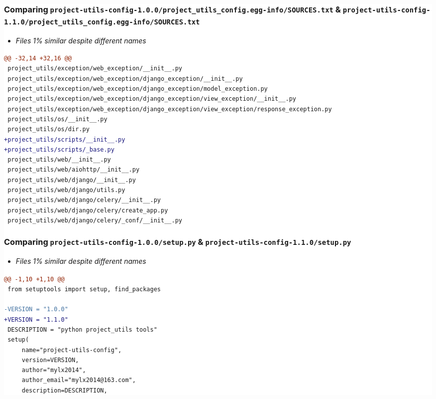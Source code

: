 ### Comparing `project-utils-config-1.0.0/project_utils_config.egg-info/SOURCES.txt` & `project-utils-config-1.1.0/project_utils_config.egg-info/SOURCES.txt`

 * *Files 1% similar despite different names*

```diff
@@ -32,14 +32,16 @@
 project_utils/exception/web_exception/__init__.py
 project_utils/exception/web_exception/django_exception/__init__.py
 project_utils/exception/web_exception/django_exception/model_exception.py
 project_utils/exception/web_exception/django_exception/view_exception/__init__.py
 project_utils/exception/web_exception/django_exception/view_exception/response_exception.py
 project_utils/os/__init__.py
 project_utils/os/dir.py
+project_utils/scripts/__init__.py
+project_utils/scripts/_base.py
 project_utils/web/__init__.py
 project_utils/web/aiohttp/__init__.py
 project_utils/web/django/__init__.py
 project_utils/web/django/utils.py
 project_utils/web/django/celery/__init__.py
 project_utils/web/django/celery/create_app.py
 project_utils/web/django/celery/_conf/__init__.py
```

### Comparing `project-utils-config-1.0.0/setup.py` & `project-utils-config-1.1.0/setup.py`

 * *Files 1% similar despite different names*

```diff
@@ -1,10 +1,10 @@
 from setuptools import setup, find_packages
 
-VERSION = "1.0.0"
+VERSION = "1.1.0"
 DESCRIPTION = "python project_utils tools"
 setup(
     name="project-utils-config",
     version=VERSION,
     author="mylx2014",
     author_email="mylx2014@163.com",
     description=DESCRIPTION,
```

